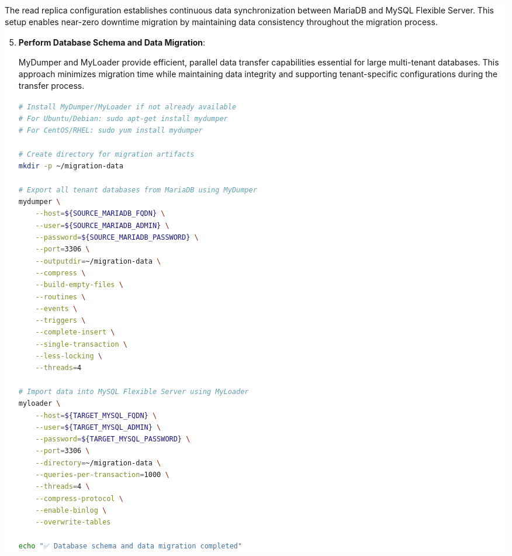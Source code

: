    ```bash
   ```

   The read replica configuration establishes continuous data synchronization between MariaDB and MySQL Flexible Server. This setup enables near-zero downtime migration by maintaining data consistency throughout the migration process.

5. **Perform Database Schema and Data Migration**:

   MyDumper and MyLoader provide efficient, parallel data transfer capabilities essential for large multi-tenant databases. This approach minimizes migration time while maintaining data integrity and supporting tenant-specific configurations during the transfer process.

   ```bash
   # Install MyDumper/MyLoader if not already available
   # For Ubuntu/Debian: sudo apt-get install mydumper
   # For CentOS/RHEL: sudo yum install mydumper
   
   # Create directory for migration artifacts
   mkdir -p ~/migration-data
   
   # Export all tenant databases from MariaDB using MyDumper
   mydumper \
       --host=${SOURCE_MARIADB_FQDN} \
       --user=${SOURCE_MARIADB_ADMIN} \
       --password=${SOURCE_MARIADB_PASSWORD} \
       --port=3306 \
       --outputdir=~/migration-data \
       --compress \
       --build-empty-files \
       --routines \
       --events \
       --triggers \
       --complete-insert \
       --single-transaction \
       --less-locking \
       --threads=4
   
   # Import data into MySQL Flexible Server using MyLoader
   myloader \
       --host=${TARGET_MYSQL_FQDN} \
       --user=${TARGET_MYSQL_ADMIN} \
       --password=${TARGET_MYSQL_PASSWORD} \
       --port=3306 \
       --directory=~/migration-data \
       --queries-per-transaction=1000 \
       --threads=4 \
       --compress-protocol \
       --enable-binlog \
       --overwrite-tables
   
   echo "✅ Database schema and data migration completed"
   ```
